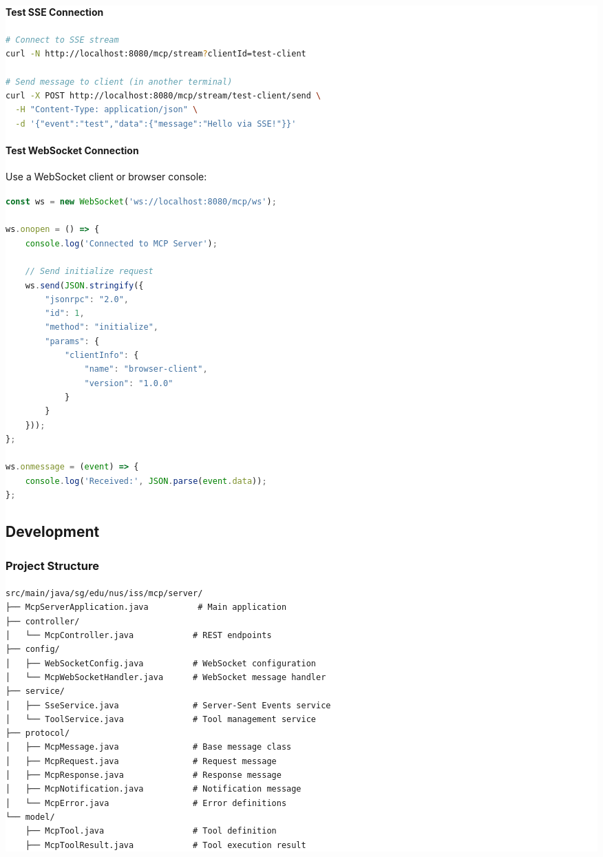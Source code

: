 #### Test SSE Connection

```bash
# Connect to SSE stream
curl -N http://localhost:8080/mcp/stream?clientId=test-client

# Send message to client (in another terminal)
curl -X POST http://localhost:8080/mcp/stream/test-client/send \
  -H "Content-Type: application/json" \
  -d '{"event":"test","data":{"message":"Hello via SSE!"}}'
```

#### Test WebSocket Connection

Use a WebSocket client or browser console:

```javascript
const ws = new WebSocket('ws://localhost:8080/mcp/ws');

ws.onopen = () => {
    console.log('Connected to MCP Server');
    
    // Send initialize request
    ws.send(JSON.stringify({
        "jsonrpc": "2.0",
        "id": 1,
        "method": "initialize",
        "params": {
            "clientInfo": {
                "name": "browser-client",
                "version": "1.0.0"
            }
        }
    }));
};

ws.onmessage = (event) => {
    console.log('Received:', JSON.parse(event.data));
};
```

## Development

### Project Structure

```
src/main/java/sg/edu/nus/iss/mcp/server/
├── McpServerApplication.java          # Main application
├── controller/
│   └── McpController.java            # REST endpoints
├── config/
│   ├── WebSocketConfig.java          # WebSocket configuration
│   └── McpWebSocketHandler.java      # WebSocket message handler
├── service/
│   ├── SseService.java               # Server-Sent Events service
│   └── ToolService.java              # Tool management service
├── protocol/
│   ├── McpMessage.java               # Base message class
│   ├── McpRequest.java               # Request message
│   ├── McpResponse.java              # Response message
│   ├── McpNotification.java          # Notification message
│   └── McpError.java                 # Error definitions
└── model/
    ├── McpTool.java                  # Tool definition
    ├── McpToolResult.java            # Tool execution result
```